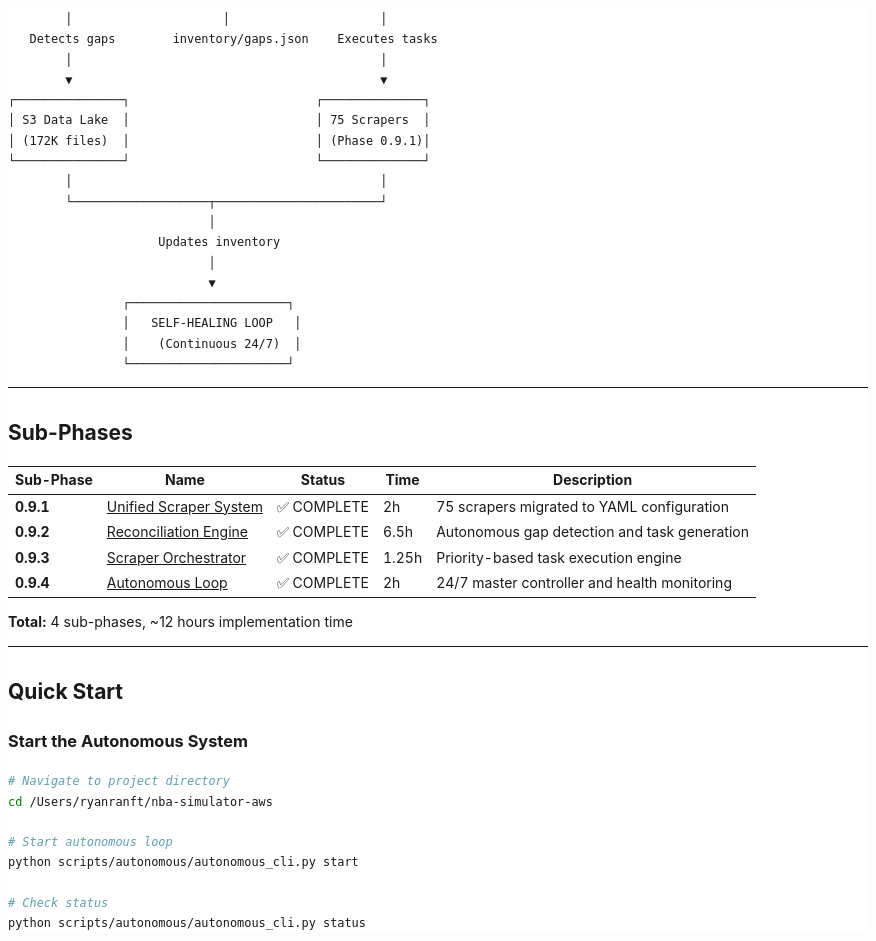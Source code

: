 ```
        │                     │                     │
   Detects gaps        inventory/gaps.json    Executes tasks
        │                                           │
        ▼                                           ▼
┌───────────────┐                          ┌──────────────┐
│ S3 Data Lake  │                          │ 75 Scrapers  │
│ (172K files)  │                          │ (Phase 0.9.1)│
└───────────────┘                          └──────────────┘
        │                                           │
        └───────────────────┬───────────────────────┘
                            │
                     Updates inventory
                            │
                            ▼
                ┌──────────────────────┐
                │   SELF-HEALING LOOP   │
                │    (Continuous 24/7)  │
                └──────────────────────┘
```

---

## Sub-Phases

| Sub-Phase | Name | Status | Time | Description |
|-----------|------|--------|------|-------------|
| **0.9.1** | [Unified Scraper System](0.9.1_unified_scraper_system.md) | ✅ COMPLETE | 2h | 75 scrapers migrated to YAML configuration |
| **0.9.2** | [Reconciliation Engine](0.9.2_reconciliation_engine.md) | ✅ COMPLETE | 6.5h | Autonomous gap detection and task generation |
| **0.9.3** | [Scraper Orchestrator](0.9.3_scraper_orchestrator.md) | ✅ COMPLETE | 1.25h | Priority-based task execution engine |
| **0.9.4** | [Autonomous Loop](0.9.4_autonomous_loop.md) | ✅ COMPLETE | 2h | 24/7 master controller and health monitoring |

**Total:** 4 sub-phases, ~12 hours implementation time

---

## Quick Start

### Start the Autonomous System

```bash
# Navigate to project directory
cd /Users/ryanranft/nba-simulator-aws

# Start autonomous loop
python scripts/autonomous/autonomous_cli.py start

# Check status
python scripts/autonomous/autonomous_cli.py status
```
